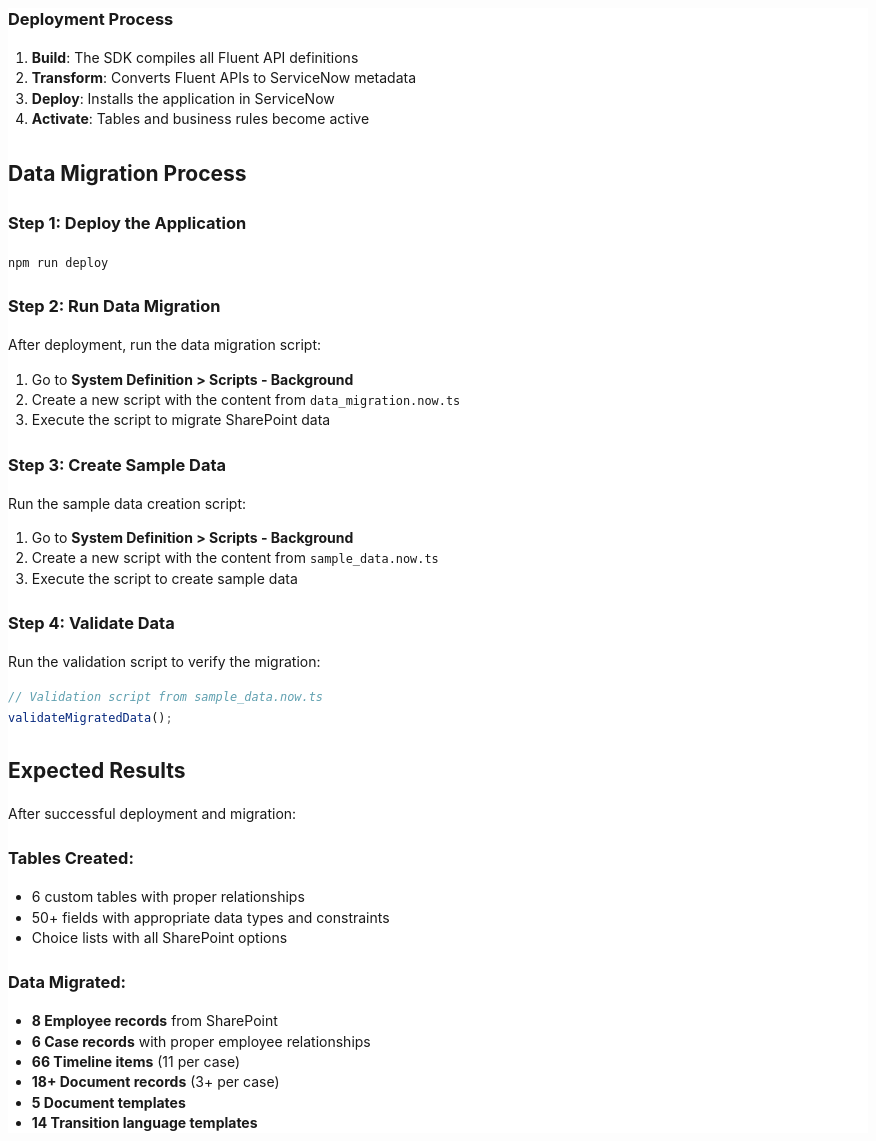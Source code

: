 ### Deployment Process

1. **Build**: The SDK compiles all Fluent API definitions
2. **Transform**: Converts Fluent APIs to ServiceNow metadata
3. **Deploy**: Installs the application in ServiceNow
4. **Activate**: Tables and business rules become active

## Data Migration Process

### Step 1: Deploy the Application
```bash
npm run deploy
```

### Step 2: Run Data Migration
After deployment, run the data migration script:

1. Go to **System Definition > Scripts - Background**
2. Create a new script with the content from `data_migration.now.ts`
3. Execute the script to migrate SharePoint data

### Step 3: Create Sample Data
Run the sample data creation script:

1. Go to **System Definition > Scripts - Background**
2. Create a new script with the content from `sample_data.now.ts`
3. Execute the script to create sample data

### Step 4: Validate Data
Run the validation script to verify the migration:

```javascript
// Validation script from sample_data.now.ts
validateMigratedData();
```

## Expected Results

After successful deployment and migration:

### Tables Created:
- 6 custom tables with proper relationships
- 50+ fields with appropriate data types and constraints
- Choice lists with all SharePoint options

### Data Migrated:
- **8 Employee records** from SharePoint
- **6 Case records** with proper employee relationships
- **66 Timeline items** (11 per case)
- **18+ Document records** (3+ per case)
- **5 Document templates**
- **14 Transition language templates**

